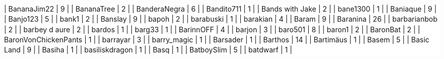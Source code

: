 | BananaJim22 | 9 |
| BananaTree | 2 |
| BanderaNegra | 6 |
| Bandito711 | 1 |
| Bands with Jake | 2 |
| bane1300 | 1 |
| Baniaque | 9 |
| Banjo123 | 5 |
| bank1 | 2 |
| Banslay | 9 |
| bapoh | 2 |
| barabuski | 1 |
| barakian | 4 |
| Baram | 9 |
| Baranina | 26 |
| barbarianbob | 2 |
| barbey d aure | 2 |
| bardos | 1 |
| barg33 | 1 |
| BarinnOFF | 4 |
| barjon | 3 |
| baro501 | 8 |
| baron1 | 2 |
| BaronBat | 2 |
| BaronVonChickenPants | 1 |
| barrayar | 3 |
| barry\_magic | 1 |
| Barsader | 1 |
| Barthos | 14 |
| Bartimäus | 1 |
| Basem | 5 |
| Basic Land | 9 |
| Basiha | 1 |
| basiliskdragon | 1 |
| Basq | 1 |
| BatboySlim | 5 |
| batdwarf | 1 |